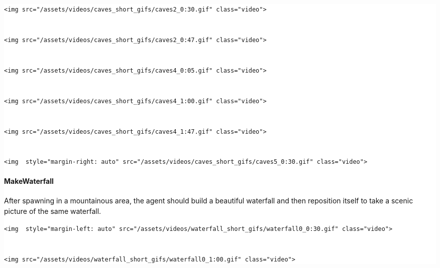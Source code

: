 
    <img src="/assets/videos/caves_short_gifs/caves2_0:30.gif" class="video">


    <img src="/assets/videos/caves_short_gifs/caves2_0:47.gif" class="video">


    <img src="/assets/videos/caves_short_gifs/caves4_0:05.gif" class="video">


    <img src="/assets/videos/caves_short_gifs/caves4_1:00.gif" class="video">


    <img src="/assets/videos/caves_short_gifs/caves4_1:47.gif" class="video">


    <img  style="margin-right: auto" src="/assets/videos/caves_short_gifs/caves5_0:30.gif" class="video">

</div>

<h4 style="width: 100%; text-align: left;">MakeWaterfall</h4>
After spawning in a mountainous area, the agent should build a beautiful waterfall and then reposition itself to take a scenic picture of the same waterfall.

<div class="video-player">


    <img  style="margin-left: auto" src="/assets/videos/waterfall_short_gifs/waterfall0_0:30.gif" class="video">


    <img src="/assets/videos/waterfall_short_gifs/waterfall0_1:00.gif" class="video">
